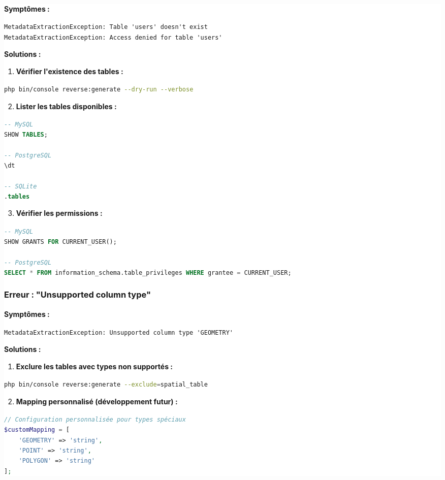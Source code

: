 **Symptômes :**
```
MetadataExtractionException: Table 'users' doesn't exist
MetadataExtractionException: Access denied for table 'users'
```

**Solutions :**

1. **Vérifier l'existence des tables :**
```bash
php bin/console reverse:generate --dry-run --verbose
```

2. **Lister les tables disponibles :**
```sql
-- MySQL
SHOW TABLES;

-- PostgreSQL
\dt

-- SQLite
.tables
```

3. **Vérifier les permissions :**
```sql
-- MySQL
SHOW GRANTS FOR CURRENT_USER();

-- PostgreSQL
SELECT * FROM information_schema.table_privileges WHERE grantee = CURRENT_USER;
```

### Erreur : "Unsupported column type"

**Symptômes :**
```
MetadataExtractionException: Unsupported column type 'GEOMETRY'
```

**Solutions :**

1. **Exclure les tables avec types non supportés :**
```bash
php bin/console reverse:generate --exclude=spatial_table
```

2. **Mapping personnalisé (développement futur) :**
```php
// Configuration personnalisée pour types spéciaux
$customMapping = [
    'GEOMETRY' => 'string',
    'POINT' => 'string',
    'POLYGON' => 'string'
];
```
